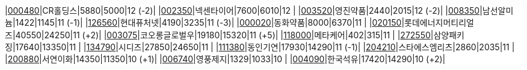 |[000480](https://finance.daum.net/quotes/A000480)|CR홀딩스|5880|5000|12 (-2)|
|[002350](https://finance.daum.net/quotes/A002350)|넥센타이어|7600|6010|12 |
|[003520](https://finance.daum.net/quotes/A003520)|영진약품|2440|2015|12 (-2)|
|[008350](https://finance.daum.net/quotes/A008350)|남선알미늄|1422|1145|11 (-1)|
|[126560](https://finance.daum.net/quotes/A126560)|현대퓨처넷|4190|3235|11 (-3)|
|[000020](https://finance.daum.net/quotes/A000020)|동화약품|8000|6370|11 |
|[020150](https://finance.daum.net/quotes/A020150)|롯데에너지머티리얼즈|40550|24250|11 (+2)|
|[003075](https://finance.daum.net/quotes/A003075)|코오롱글로벌우|19180|15320|11 (+5)|
|[118000](https://finance.daum.net/quotes/A118000)|메타케어|402|315|11 |
|[272550](https://finance.daum.net/quotes/A272550)|삼양패키징|17640|13350|11 |
|[134790](https://finance.daum.net/quotes/A134790)|시디즈|27850|24650|11 |
|[111380](https://finance.daum.net/quotes/A111380)|동인기연|17930|14290|11 (-1)|
|[204210](https://finance.daum.net/quotes/A204210)|스타에스엠리츠|2860|2035|11 |
|[200880](https://finance.daum.net/quotes/A200880)|서연이화|14350|11350|10 (+1)|
|[006740](https://finance.daum.net/quotes/A006740)|영풍제지|1329|1033|10 |
|[004090](https://finance.daum.net/quotes/A004090)|한국석유|17420|14290|10 (+2)|
